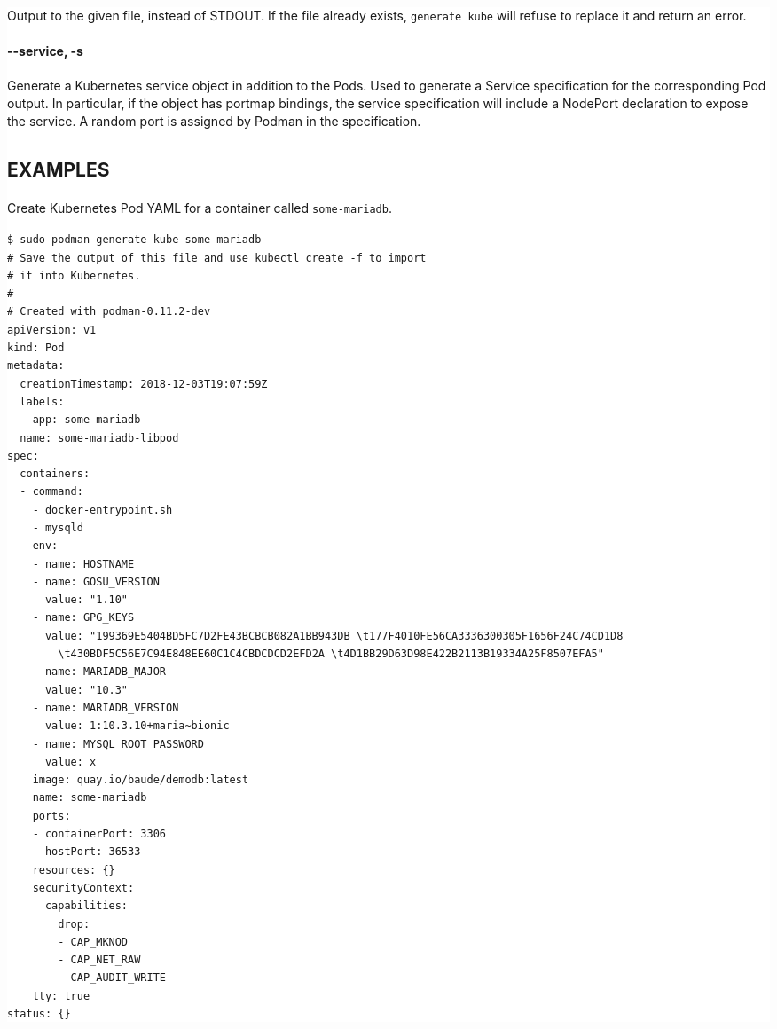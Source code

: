 Output to the given file, instead of STDOUT. If the file already exists, `generate kube` will refuse to replace it and return an error.

#### **--service**, **-s**

Generate a Kubernetes service object in addition to the Pods. Used to generate a Service specification for the corresponding Pod output. In particular, if the object has portmap bindings, the service specification will include a NodePort declaration to expose the service. A
random port is assigned by Podman in the specification.

## EXAMPLES

Create Kubernetes Pod YAML for a container called `some-mariadb`.
```
$ sudo podman generate kube some-mariadb
# Save the output of this file and use kubectl create -f to import
# it into Kubernetes.
#
# Created with podman-0.11.2-dev
apiVersion: v1
kind: Pod
metadata:
  creationTimestamp: 2018-12-03T19:07:59Z
  labels:
    app: some-mariadb
  name: some-mariadb-libpod
spec:
  containers:
  - command:
    - docker-entrypoint.sh
    - mysqld
    env:
    - name: HOSTNAME
    - name: GOSU_VERSION
      value: "1.10"
    - name: GPG_KEYS
      value: "199369E5404BD5FC7D2FE43BCBCB082A1BB943DB \t177F4010FE56CA3336300305F1656F24C74CD1D8
        \t430BDF5C56E7C94E848EE60C1C4CBDCDCD2EFD2A \t4D1BB29D63D98E422B2113B19334A25F8507EFA5"
    - name: MARIADB_MAJOR
      value: "10.3"
    - name: MARIADB_VERSION
      value: 1:10.3.10+maria~bionic
    - name: MYSQL_ROOT_PASSWORD
      value: x
    image: quay.io/baude/demodb:latest
    name: some-mariadb
    ports:
    - containerPort: 3306
      hostPort: 36533
    resources: {}
    securityContext:
      capabilities:
        drop:
        - CAP_MKNOD
        - CAP_NET_RAW
        - CAP_AUDIT_WRITE
    tty: true
status: {}
```
